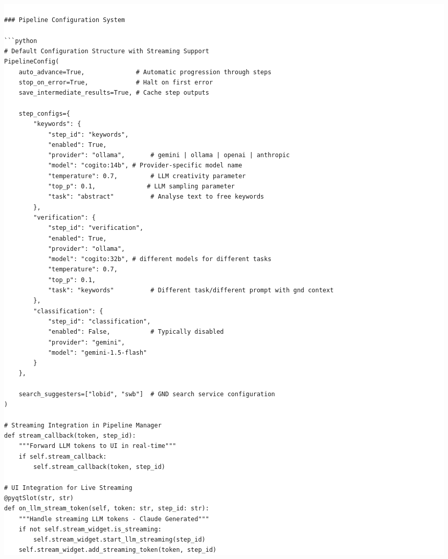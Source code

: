 ```

### Pipeline Configuration System

```python
# Default Configuration Structure with Streaming Support
PipelineConfig(
    auto_advance=True,              # Automatic progression through steps
    stop_on_error=True,             # Halt on first error
    save_intermediate_results=True, # Cache step outputs
    
    step_configs={
        "keywords": {
            "step_id": "keywords",
            "enabled": True,
            "provider": "ollama",       # gemini | ollama | openai | anthropic
            "model": "cogito:14b", # Provider-specific model name
            "temperature": 0.7,         # LLM creativity parameter
            "top_p": 0.1,              # LLM sampling parameter  
            "task": "abstract"          # Analyse text to free keywords
        },
        "verification": {
            "step_id": "verification", 
            "enabled": True,
            "provider": "ollama",
            "model": "cogito:32b", # different models for different tasks
            "temperature": 0.7,
            "top_p": 0.1,
            "task": "keywords"          # Different task/different prompt with gnd context
        },
        "classification": {
            "step_id": "classification",
            "enabled": False,           # Typically disabled
            "provider": "gemini",
            "model": "gemini-1.5-flash"
        }
    },
    
    search_suggesters=["lobid", "swb"]  # GND search service configuration
)

# Streaming Integration in Pipeline Manager
def stream_callback(token, step_id):
    """Forward LLM tokens to UI in real-time"""
    if self.stream_callback:
        self.stream_callback(token, step_id)

# UI Integration for Live Streaming
@pyqtSlot(str, str)
def on_llm_stream_token(self, token: str, step_id: str):
    """Handle streaming LLM tokens - Claude Generated"""
    if not self.stream_widget.is_streaming:
        self.stream_widget.start_llm_streaming(step_id)
    self.stream_widget.add_streaming_token(token, step_id)
```
